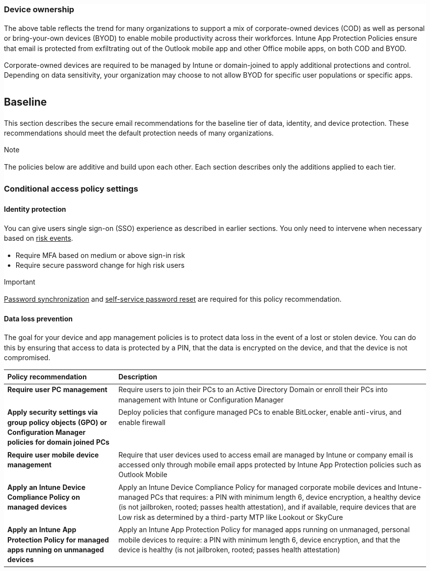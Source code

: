 ### Device ownership
The above table reflects the trend for many organizations to support a mix of corporate-owned devices (COD) as well as personal or bring-your-own devices (BYOD) to enable mobile productivity across their workforces. Intune App Protection Policies ensure that email is protected from exfiltrating out of the Outlook mobile app and other Office mobile apps, on both COD and BYOD.  

Corporate-owned devices are required to be managed by Intune or domain-joined to apply additional protections and control.  Depending on data sensitivity, your organization may choose to not allow BYOD for specific user populations or specific apps.

## Baseline 
This section describes the secure email recommendations for the baseline tier of data, identity, and device protection. These recommendations should meet the default protection needs of many organizations.
>[!NOTE]
>The policies below are additive and build upon each other. Each section describes only the additions applied to each tier.
>

### Conditional access policy settings

#### Identity protection 
You can give users single sign-on (SSO) experience as described in earlier sections. You only need to intervene when necessary based on [risk events](https://docs.microsoft.com/en-us/azure/active-directory/active-directory-reporting-risk-events).  

* Require MFA based on medium or above sign-in risk
* Require secure password change for high risk users

>[!IMPORTANT]
>[Password synchronization](https://docs.microsoft.com/azure/active-directory/connect/active-directory-aadconnectsync-implement-password-synchronization) and [self-service password reset](https://docs.microsoft.com/azure/active-directory/active-directory-passwords) are required for this policy recommendation.
>

#### Data loss prevention 
The goal for your device and app management policies is to protect data loss in the event of a lost or stolen device. You can do this by ensuring that access to data is protected by a PIN, that the data is encrypted on the device, and that the device is not compromised.

|Policy recommendation|Description|
|:--------------------|:----------|
|**Require user PC management**|Require users to join their PCs to an Active Directory Domain or enroll their PCs into management with Intune or Configuration Manager|
|**Apply security settings via group policy objects (GPO) or Configuration Manager policies for domain joined PCs**|Deploy policies that configure managed PCs to enable BitLocker, enable anti-virus, and enable firewall|
|**Require user mobile device management**|Require that user devices used to access email are managed by Intune or company email is accessed only through mobile email apps protected by Intune App Protection policies such as Outlook Mobile|
|**Apply an Intune Device Compliance Policy on managed devices**|Apply an Intune Device Compliance Policy for managed corporate mobile devices and Intune-managed PCs that requires: a PIN with minimum length 6, device encryption, a healthy device (is not jailbroken, rooted; passes health attestation), and if available, require devices that are Low risk as determined by a third-party MTP like Lookout or SkyCure|
|**Apply an Intune App Protection Policy for managed apps running on unmanaged devices**|Apply an Intune App Protection Policy for managed apps running on unmanaged, personal mobile devices to require: a PIN with minimum length 6, device encryption, and that the device is healthy (is not jailbroken, rooted; passes health attestation)|
